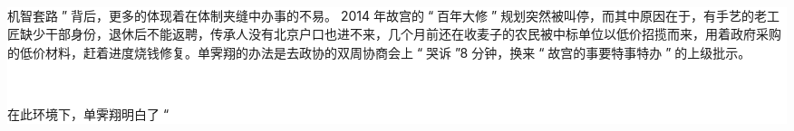   <span class="s1">
   机智套路
  </span>
  <span class="s2">
   ”
  </span>
  <span class="s1">
   背后，更多的体现着在体制夹缝中办事的不易。
  </span>
  <span class="s2">
   2014
  </span>
  <span class="s1">
   年故宫的
  </span>
  <span class="s2">
   “
  </span>
  <span class="s1">
   百年大修
  </span>
  <span class="s2">
   ”
  </span>
  <span class="s1">
   规划突然被叫停，而其中原因在于，有手艺的老工匠缺少干部身份，退休后不能返聘，传承人没有北京户口也进不来，几个月前还在收麦子的农民被中标单位以低价招揽而来，用着政府采购的低价材料，赶着进度烧钱修复。单霁翔的办法是去政协的双周协商会上
  </span>
  <span class="s2">
   “
  </span>
  <span class="s1">
   哭诉
  </span>
  <span class="s2">
   ”8
  </span>
  <span class="s1">
   分钟，换来
  </span>
  <span class="s2">
   “
  </span>
  <span class="s1">
   故宫的事要特事特办
  </span>
  <span class="s2">
   ”
  </span>
  <span class="s1">
   的上级批示。
  </span>
 </p>
 <p class="p1">
  <span class="s1">
  </span>
  <br/>
 </p>
 <p class="p2">
  <span class="s1">
   在此环境下，单霁翔明白了
  </span>
  <span class="s2">
   “